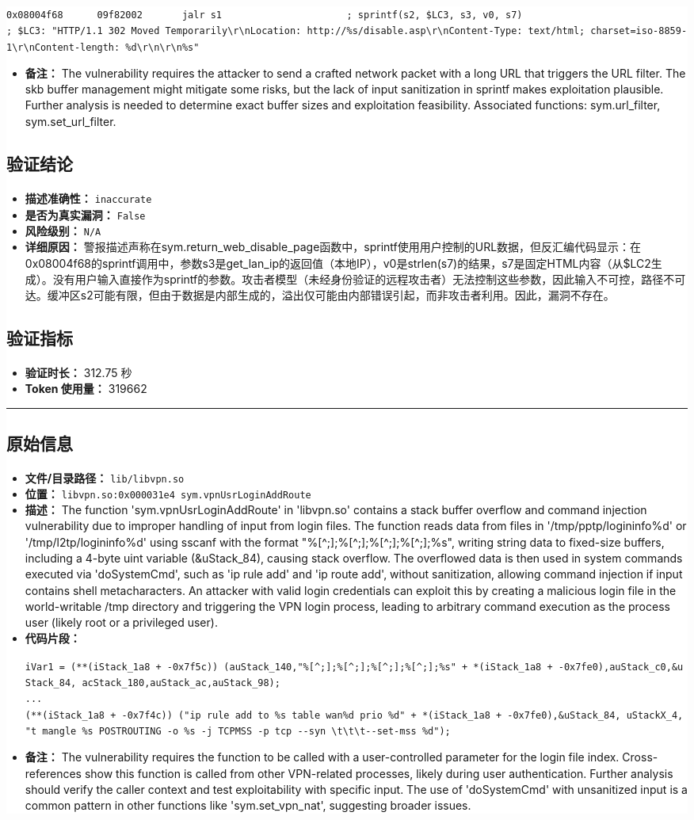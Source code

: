   ```
  0x08004f68      09f82002       jalr s1                      ; sprintf(s2, $LC3, s3, v0, s7)
  ; $LC3: "HTTP/1.1 302 Moved Temporarily\r\nLocation: http://%s/disable.asp\r\nContent-Type: text/html; charset=iso-8859-1\r\nContent-length: %d\r\n\r\n%s"
  ```
- **备注：** The vulnerability requires the attacker to send a crafted network packet with a long URL that triggers the URL filter. The skb buffer management might mitigate some risks, but the lack of input sanitization in sprintf makes exploitation plausible. Further analysis is needed to determine exact buffer sizes and exploitation feasibility. Associated functions: sym.url_filter, sym.set_url_filter.

## 验证结论

- **描述准确性：** `inaccurate`
- **是否为真实漏洞：** `False`
- **风险级别：** `N/A`
- **详细原因：** 警报描述声称在sym.return_web_disable_page函数中，sprintf使用用户控制的URL数据，但反汇编代码显示：在0x08004f68的sprintf调用中，参数s3是get_lan_ip的返回值（本地IP），v0是strlen(s7)的结果，s7是固定HTML内容（从$LC2生成）。没有用户输入直接作为sprintf的参数。攻击者模型（未经身份验证的远程攻击者）无法控制这些参数，因此输入不可控，路径不可达。缓冲区s2可能有限，但由于数据是内部生成的，溢出仅可能由内部错误引起，而非攻击者利用。因此，漏洞不存在。

## 验证指标

- **验证时长：** 312.75 秒
- **Token 使用量：** 319662

---

## 原始信息

- **文件/目录路径：** `lib/libvpn.so`
- **位置：** `libvpn.so:0x000031e4 sym.vpnUsrLoginAddRoute`
- **描述：** The function 'sym.vpnUsrLoginAddRoute' in 'libvpn.so' contains a stack buffer overflow and command injection vulnerability due to improper handling of input from login files. The function reads data from files in '/tmp/pptp/logininfo%d' or '/tmp/l2tp/logininfo%d' using sscanf with the format "%[^;];%[^;];%[^;];%[^;];%s", writing string data to fixed-size buffers, including a 4-byte uint variable (&uStack_84), causing stack overflow. The overflowed data is then used in system commands executed via 'doSystemCmd', such as 'ip rule add' and 'ip route add', without sanitization, allowing command injection if input contains shell metacharacters. An attacker with valid login credentials can exploit this by creating a malicious login file in the world-writable /tmp directory and triggering the VPN login process, leading to arbitrary command execution as the process user (likely root or a privileged user).
- **代码片段：**
  ```
  iVar1 = (**(iStack_1a8 + -0x7f5c)) (auStack_140,"%[^;];%[^;];%[^;];%[^;];%s" + *(iStack_1a8 + -0x7fe0),auStack_c0,&uStack_84, acStack_180,auStack_ac,auStack_98);
  ...
  (**(iStack_1a8 + -0x7f4c)) ("ip rule add to %s table wan%d prio %d" + *(iStack_1a8 + -0x7fe0),&uStack_84, uStackX_4, "t mangle %s POSTROUTING -o %s -j TCPMSS -p tcp --syn \t\t\t--set-mss %d");
  ```
- **备注：** The vulnerability requires the function to be called with a user-controlled parameter for the login file index. Cross-references show this function is called from other VPN-related processes, likely during user authentication. Further analysis should verify the caller context and test exploitability with specific input. The use of 'doSystemCmd' with unsanitized input is a common pattern in other functions like 'sym.set_vpn_nat', suggesting broader issues.
